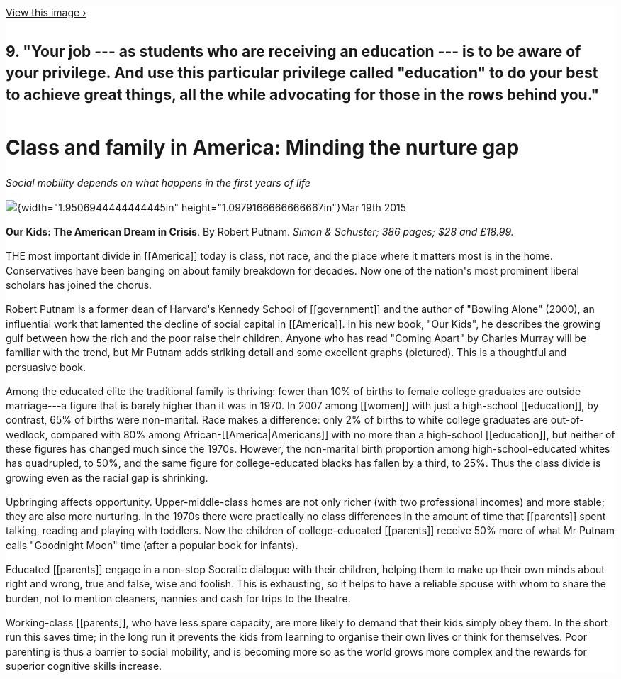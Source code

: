 [View this image ›](http://s3-ec.buzzfed.com/static/2014-11/21/14/enhanced/webdr04/enhanced-20775-1416597017-2.png)

## 9. "Your job --- as students who are receiving an education --- is to be aware of your privilege. And use this particular privilege called "education" to do your best to achieve great things, all the while advocating for those in the rows behind you."

# 

# Class and family in America: Minding the nurture gap

*Social mobility depends on what happens in the first years of life*

![](media/image5.jpeg){width="1.9506944444444445in" height="1.0979166666666667in"}Mar 19th 2015

**Our Kids: The American Dream in Crisis**. By Robert Putnam. *Simon & Schuster; 386 pages; \$28 and £18.99.*

THE most important divide in [[America]] today is class, not race, and the place where it matters most is in the home. Conservatives have been banging on about family breakdown for decades. Now one of the nation's most prominent liberal scholars has joined the chorus.

Robert Putnam is a former dean of Harvard's Kennedy School of [[government]] and the author of "Bowling Alone" (2000), an influential work that lamented the decline of social capital in [[America]]. In his new book, "Our Kids", he describes the growing gulf between how the rich and the poor raise their children. Anyone who has read "Coming Apart" by Charles Murray will be familiar with the trend, but Mr Putnam adds striking detail and some excellent graphs (pictured). This is a thoughtful and persuasive book.

Among the educated elite the traditional family is thriving: fewer than 10% of births to female college graduates are outside marriage---a figure that is barely higher than it was in 1970. In 2007 among [[women]] with just a high-school [[education]], by contrast, 65% of births were non-marital. Race makes a difference: only 2% of births to white college graduates are out-of-wedlock, compared with 80% among African-[[America|Americans]] with no more than a high-school [[education]], but neither of these figures has changed much since the 1970s. However, the non-marital birth proportion among high-school-educated whites has quadrupled, to 50%, and the same figure for college-educated blacks has fallen by a third, to 25%. Thus the class divide is growing even as the racial gap is shrinking.

Upbringing affects opportunity. Upper-middle-class homes are not only richer (with two professional incomes) and more stable; they are also more nurturing. In the 1970s there were practically no class differences in the amount of time that [[parents]] spent talking, reading and playing with toddlers. Now the children of college-educated [[parents]] receive 50% more of what Mr Putnam calls "Goodnight Moon" time (after a popular book for infants).

Educated [[parents]] engage in a non-stop Socratic dialogue with their children, helping them to make up their own minds about right and wrong, true and false, wise and foolish. This is exhausting, so it helps to have a reliable spouse with whom to share the burden, not to mention cleaners, nannies and cash for trips to the theatre.

Working-class [[parents]], who have less spare capacity, are more likely to demand that their kids simply obey them. In the short run this saves time; in the long run it prevents the kids from learning to organise their own lives or think for themselves. Poor parenting is thus a barrier to social mobility, and is becoming more so as the world grows more complex and the rewards for superior cognitive skills increase.
